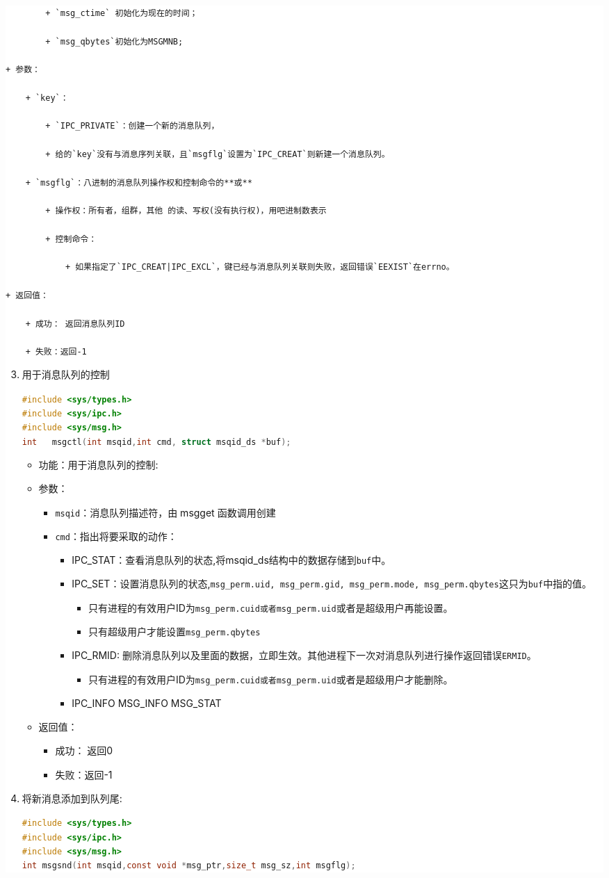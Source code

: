             + `msg_ctime` 初始化为现在的时间；        
            
            + `msg_qbytes`初始化为MSGMNB;      
                        
    + 参数：

        + `key`：

            + `IPC_PRIVATE`：创建一个新的消息队列，

            + 给的`key`没有与消息序列关联，且`msgflg`设置为`IPC_CREAT`则新建一个消息队列。

        + `msgflg`：八进制的消息队列操作权和控制命令的**或**

            + 操作权：所有者，组群，其他 的读、写权(没有执行权)，用吧进制数表示

            + 控制命令：

                + 如果指定了`IPC_CREAT|IPC_EXCL`，键已经与消息队列关联则失败，返回错误`EEXIST`在errno。

    + 返回值：

        + 成功： 返回消息队列ID

        + 失败：返回-1

3. 用于消息队列的控制
    ```C
    #include <sys/types.h> 
    #include <sys/ipc.h> 
    #include <sys/msg.h> 
    int   msgctl(int msqid,int cmd, struct msqid_ds *buf);
    ```
    + 功能：用于消息队列的控制:    
                        
    + 参数：

        + `msqid`：消息队列描述符，由 msgget 函数调用创建

        + `cmd`：指出将要采取的动作：

            + IPC_STAT：查看消息队列的状态,将msqid_ds结构中的数据存储到`buf`中。

            + IPC_SET：设置消息队列的状态,`msg_perm.uid, msg_perm.gid, msg_perm.mode, msg_perm.qbytes`这只为`buf`中指的值。

                + 只有进程的有效用户ID为`msg_perm.cuid或者msg_perm.uid`或者是超级用户再能设置。

                + 只有超级用户才能设置`msg_perm.qbytes`

            + IPC_RMID: 删除消息队列以及里面的数据，立即生效。其他进程下一次对消息队列进行操作返回错误`ERMID`。

                + 只有进程的有效用户ID为`msg_perm.cuid或者msg_perm.uid`或者是超级用户才能删除。

            + IPC_INFO MSG_INFO MSG_STAT
    + 返回值：

        + 成功： 返回0

        + 失败：返回-1     

4. 将新消息添加到队列尾:    
    ```C
    #include <sys/types.h> 
    #include <sys/ipc.h> 
    #include <sys/msg.h> 
    int msgsnd(int msqid,const void *msg_ptr,size_t msg_sz,int msgflg);
    ```
